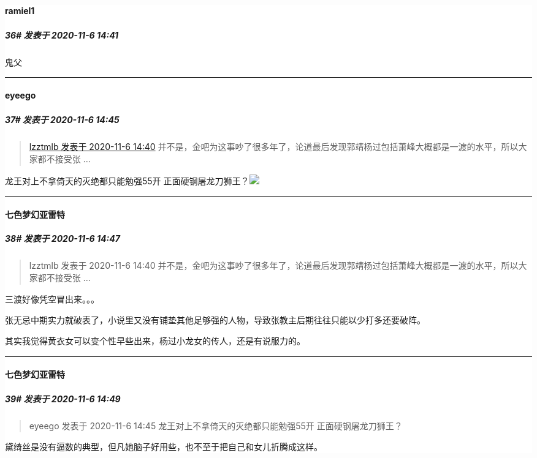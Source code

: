 ####  ramiel1  
##### 36#       发表于 2020-11-6 14:41




鬼父







*****

####  eyeego  
##### 37#       发表于 2020-11-6 14:45



<blockquote><a href="httphttps://bbs.saraba1st.com/2b/forum.php?mod=redirect&amp;goto=findpost&amp;pid=49298929&amp;ptid=1970538" target="_blank">lzztmlb 发表于 2020-11-6 14:40</a>
并不是，金吧为这事吵了很多年了，论道最后发现郭靖杨过包括萧峰大概都是一渡的水平，所以大家都不接受张 ...</blockquote>
龙王对上不拿倚天的灭绝都只能勉强55开 正面硬钢屠龙刀狮王？<img src="https://static.saraba1st.com/image/smiley/face2017/067.png" referrerpolicy="no-referrer">







*****

####  七色梦幻亚雷特  
##### 38#       发表于 2020-11-6 14:47



<blockquote>lzztmlb 发表于 2020-11-6 14:40
并不是，金吧为这事吵了很多年了，论道最后发现郭靖杨过包括萧峰大概都是一渡的水平，所以大家都不接受张 ...</blockquote>
三渡好像凭空冒出来。。。

张无忌中期实力就破表了，小说里又没有铺垫其他足够强的人物，导致张教主后期往往只能以少打多还要破阵。

其实我觉得黄衣女可以变个性早些出来，杨过小龙女的传人，还是有说服力的。








*****

####  七色梦幻亚雷特  
##### 39#       发表于 2020-11-6 14:49



<blockquote>eyeego 发表于 2020-11-6 14:45
龙王对上不拿倚天的灭绝都只能勉强55开 正面硬钢屠龙刀狮王？</blockquote>
黛绮丝是没有逼数的典型，但凡她脑子好用些，也不至于把自己和女儿折腾成这样。

